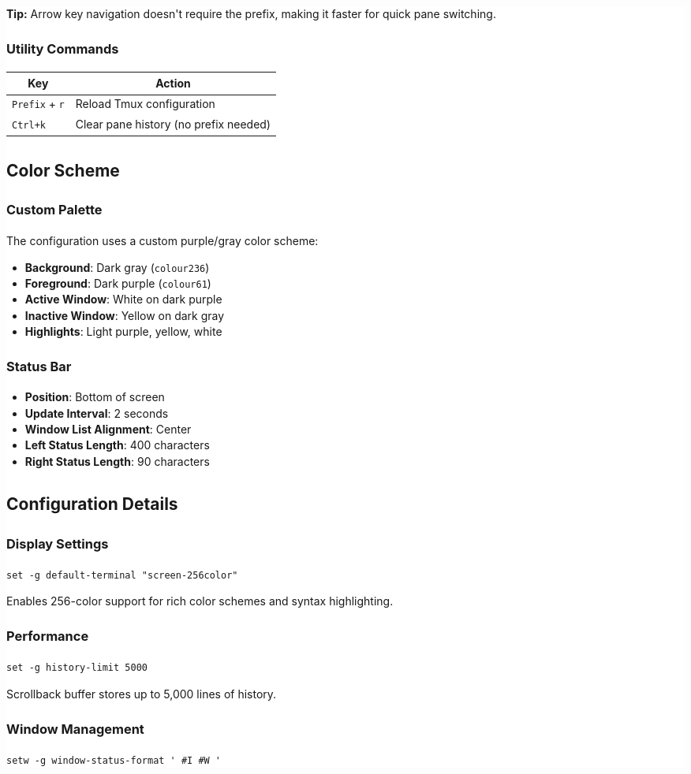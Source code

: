 **Tip:** Arrow key navigation doesn't require the prefix, making it faster for quick pane switching.

### Utility Commands

| Key | Action |
|-----|--------|
| `Prefix` + `r` | Reload Tmux configuration |
| `Ctrl+k` | Clear pane history (no prefix needed) |

## Color Scheme

### Custom Palette

The configuration uses a custom purple/gray color scheme:

- **Background**: Dark gray (`colour236`)
- **Foreground**: Dark purple (`colour61`)
- **Active Window**: White on dark purple
- **Inactive Window**: Yellow on dark gray
- **Highlights**: Light purple, yellow, white

### Status Bar

- **Position**: Bottom of screen
- **Update Interval**: 2 seconds
- **Window List Alignment**: Center
- **Left Status Length**: 400 characters
- **Right Status Length**: 90 characters

## Configuration Details

### Display Settings

```tmux
set -g default-terminal "screen-256color"
```

Enables 256-color support for rich color schemes and syntax highlighting.

### Performance

```tmux
set -g history-limit 5000
```

Scrollback buffer stores up to 5,000 lines of history.

### Window Management

```tmux
setw -g window-status-format ' #I #W '
```
